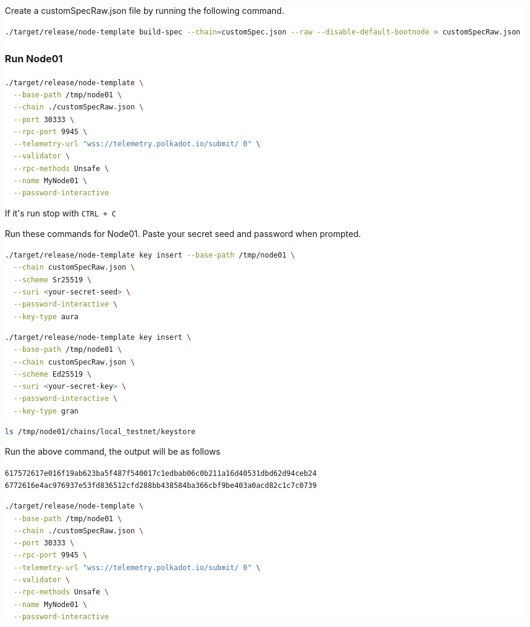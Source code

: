 
Create a customSpecRaw.json file by running the following command.

```bash
./target/release/node-template build-spec --chain=customSpec.json --raw --disable-default-bootnode > customSpecRaw.json
```

### Run Node01

```bash
./target/release/node-template \
  --base-path /tmp/node01 \
  --chain ./customSpecRaw.json \
  --port 30333 \
  --rpc-port 9945 \
  --telemetry-url "wss://telemetry.polkadot.io/submit/ 0" \
  --validator \
  --rpc-methods Unsafe \
  --name MyNode01 \
  --password-interactive
```

If it's run stop with `CTRL + C`

Run these commands for Node01. Paste your secret seed and password when prompted.

```bash
./target/release/node-template key insert --base-path /tmp/node01 \
  --chain customSpecRaw.json \
  --scheme Sr25519 \
  --suri <your-secret-seed> \
  --password-interactive \
  --key-type aura
```

```bash
./target/release/node-template key insert \
  --base-path /tmp/node01 \
  --chain customSpecRaw.json \
  --scheme Ed25519 \
  --suri <your-secret-key> \
  --password-interactive \
  --key-type gran
```

```bash
ls /tmp/node01/chains/local_testnet/keystore
```

Run the above command, the output will be as follows

```bash
617572617e016f19ab623ba5f487f540017c1edbab06c0b211a16d40531dbd62d94ceb24
6772616e4ac976937e53fd836512cfd288bb438584ba366cbf9be403a0acd82c1c7c0739
```

```bash
./target/release/node-template \
  --base-path /tmp/node01 \
  --chain ./customSpecRaw.json \
  --port 30333 \
  --rpc-port 9945 \
  --telemetry-url "wss://telemetry.polkadot.io/submit/ 0" \
  --validator \
  --rpc-methods Unsafe \
  --name MyNode01 \
  --password-interactive
```
